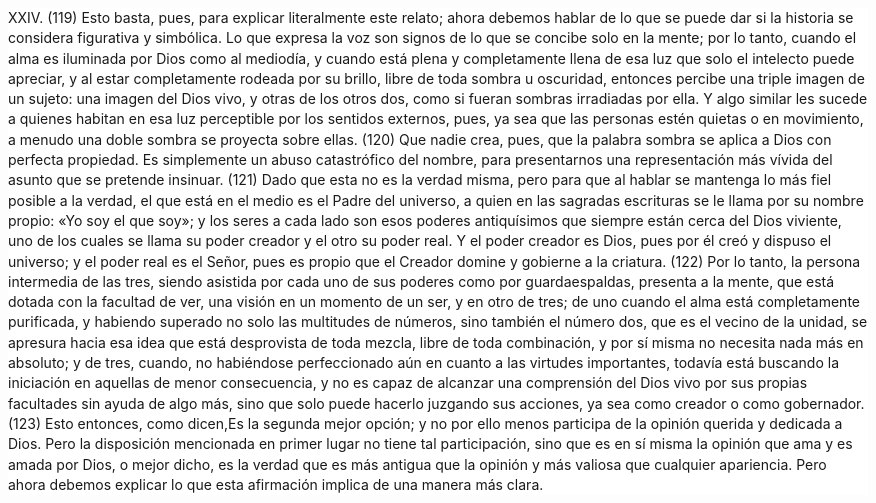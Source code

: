 XXIV. <span id="v119">(119)</span> Esto basta, pues, para explicar literalmente este relato; ahora debemos hablar de lo que se puede dar si la historia se considera figurativa y simbólica. Lo que expresa la voz son signos de lo que se concibe solo en la mente; por lo tanto, cuando el alma es iluminada por Dios como al mediodía, y cuando está plena y completamente llena de esa luz que solo el intelecto puede apreciar, y al estar completamente rodeada por su brillo, libre de toda sombra u oscuridad, entonces percibe una triple imagen de un sujeto: una imagen del Dios vivo, y otras de los otros dos, como si fueran sombras irradiadas por ella. Y algo similar les sucede a quienes habitan en esa luz perceptible por los sentidos externos, pues, ya sea que las personas estén quietas o en movimiento, a menudo una doble sombra se proyecta sobre ellas. <span id="v120">(120)</span> Que nadie crea, pues, que la palabra sombra se aplica a Dios con perfecta propiedad. Es simplemente un abuso catastrófico del nombre, para presentarnos una representación más vívida del asunto que se pretende insinuar. <span id="v121">(121)</span> Dado que esta no es la verdad misma, pero para que al hablar se mantenga lo más fiel posible a la verdad, el que está en el medio es el Padre del universo, a quien en las sagradas escrituras se le llama por su nombre propio: «Yo soy el que soy»; y los seres a cada lado son esos poderes antiquísimos que siempre están cerca del Dios viviente, uno de los cuales se llama su poder creador y el otro su poder real. Y el poder creador es Dios, pues por él creó y dispuso el universo; y el poder real es el Señor, pues es propio que el Creador domine y gobierne a la criatura. <span id="v122">(122)</span> Por lo tanto, la persona intermedia de las tres, siendo asistida por cada uno de sus poderes como por guardaespaldas, presenta a la mente, que está dotada con la facultad de ver, una visión en un momento de un ser, y en otro de tres; de uno cuando el alma está completamente purificada, y habiendo superado no solo las multitudes de números, sino también el número dos, que es el vecino de la unidad, se apresura hacia esa idea que está desprovista de toda mezcla, libre de toda combinación, y por sí misma no necesita nada más en absoluto; y de tres, cuando, no habiéndose perfeccionado aún en cuanto a las virtudes importantes, todavía está buscando la iniciación en aquellas de menor consecuencia, y no es capaz de alcanzar una comprensión del Dios vivo por sus propias facultades sin ayuda de algo más, sino que solo puede hacerlo juzgando sus acciones, ya sea como creador o como gobernador. <span id="v123">(123)</span> Esto entonces, como dicen,Es la segunda mejor opción; y no por ello menos participa de la opinión querida y dedicada a Dios. Pero la disposición mencionada en primer lugar no tiene tal participación, sino que es en sí misma la opinión que ama y es amada por Dios, o mejor dicho, es la verdad que es más antigua que la opinión y más valiosa que cualquier apariencia. Pero ahora debemos explicar lo que esta afirmación implica de una manera más clara.
